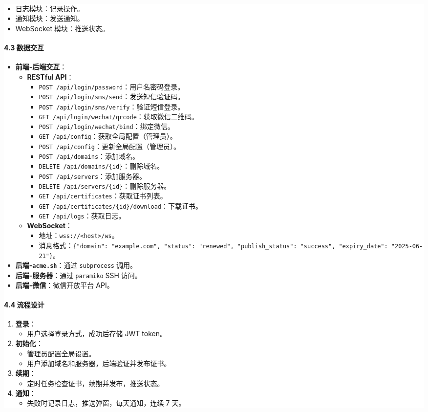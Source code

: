   - 日志模块：记录操作。
  - 通知模块：发送通知。
  - WebSocket 模块：推送状态。

#### 4.3 数据交互
- **前端-后端交互**：
  - **RESTful API**：
    - `POST /api/login/password`：用户名密码登录。
    - `POST /api/login/sms/send`：发送短信验证码。
    - `POST /api/login/sms/verify`：验证短信登录。
    - `GET /api/login/wechat/qrcode`：获取微信二维码。
    - `POST /api/login/wechat/bind`：绑定微信。
    - `GET /api/config`：获取全局配置（管理员）。
    - `POST /api/config`：更新全局配置（管理员）。
    - `POST /api/domains`：添加域名。
    - `DELETE /api/domains/{id}`：删除域名。
    - `POST /api/servers`：添加服务器。
    - `DELETE /api/servers/{id}`：删除服务器。
    - `GET /api/certificates`：获取证书列表。
    - `GET /api/certificates/{id}/download`：下载证书。
    - `GET /api/logs`：获取日志。
  - **WebSocket**：
    - 地址：`wss://<host>/ws`。
    - 消息格式：`{"domain": "example.com", "status": "renewed", "publish_status": "success", "expiry_date": "2025-06-21"}`。
- **后端-`acme.sh`**：通过 `subprocess` 调用。
- **后端-服务器**：通过 `paramiko` SSH 访问。
- **后端-微信**：微信开放平台 API。

#### 4.4 流程设计
1. **登录**：
   - 用户选择登录方式，成功后存储 JWT token。
2. **初始化**：
   - 管理员配置全局设置。
   - 用户添加域名和服务器，后端验证并发布证书。
3. **续期**：
   - 定时任务检查证书，续期并发布，推送状态。
4. **通知**：
   - 失败时记录日志，推送弹窗，每天通知，连续 7 天。

